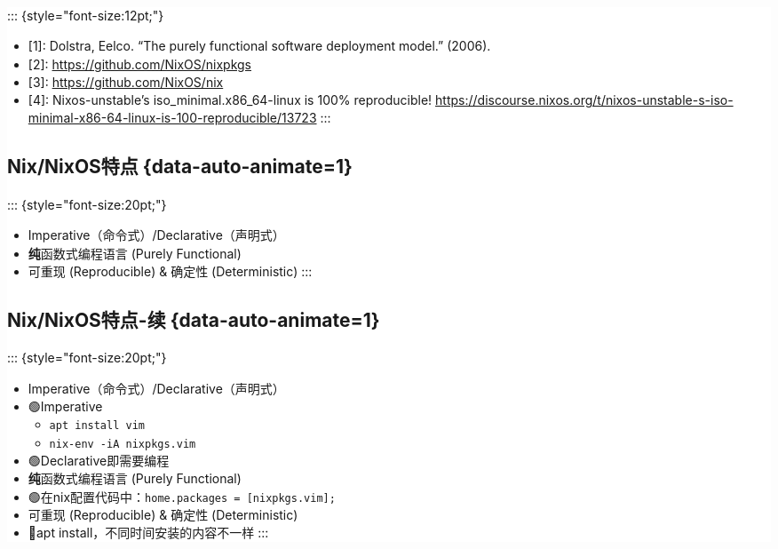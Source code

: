 ::: {style="font-size:12pt;"}
* \[1\]: Dolstra, Eelco. “The purely functional software deployment model.” (2006).
* \[2\]: https://github.com/NixOS/nixpkgs
* \[3\]: https://github.com/NixOS/nix
* \[4\]: Nixos-unstable’s iso_minimal.x86_64-linux is 100% reproducible! https://discourse.nixos.org/t/nixos-unstable-s-iso-minimal-x86-64-linux-is-100-reproducible/13723
:::

## Nix/NixOS特点 {data-auto-animate=1}

::: {style="font-size:20pt;"}
* Imperative（命令式）/Declarative（声明式）
* **纯**函数式编程语言 (Purely Functional)
* 可重现 (Reproducible) & 确定性 (Deterministic)
:::

## Nix/NixOS特点-续 {data-auto-animate=1}

::: {style="font-size:20pt;"}
* Imperative（命令式）/Declarative（声明式）
* 🟢Imperative
  * `apt install vim`
  * `nix-env -iA nixpkgs.vim`
* 🟢Declarative即需要编程
* **纯**函数式编程语言 (Purely Functional)
* 🟢在nix配置代码中：`home.packages = [nixpkgs.vim];`
* 可重现 (Reproducible) & 确定性 (Deterministic)
* 🔴apt install，不同时间安装的内容不一样
:::
